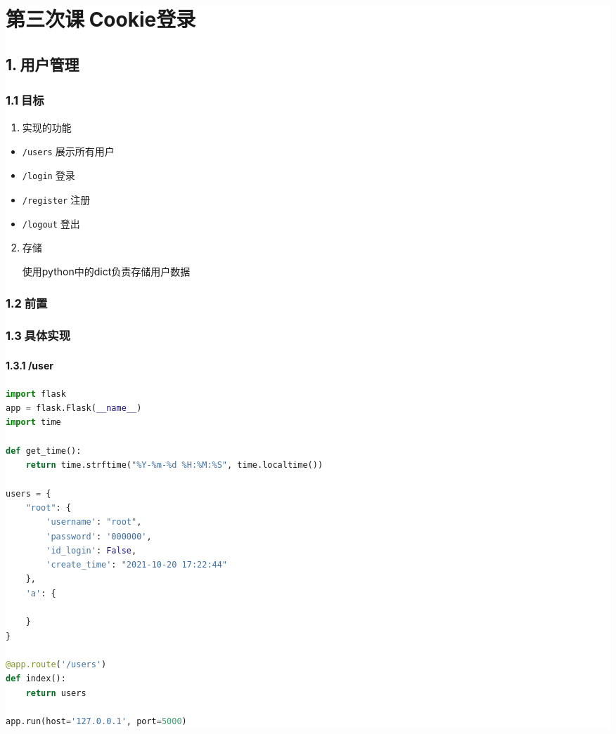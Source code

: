 # 第三次课 Cookie登录

## 1. 用户管理

### 1.1 目标

1. 实现的功能

  - `/users` 展示所有用户

  - `/login` 登录
  - `/register` 注册
  - `/logout` 登出

2. 存储

   使用python中的dict负责存储用户数据

### 1.2 前置

### 1.3 具体实现

#### 1.3.1 /user

```python
import flask
app = flask.Flask(__name__)
import time

def get_time():
    return time.strftime("%Y-%m-%d %H:%M:%S", time.localtime()) 

users = {
    "root": {
        'username': "root",
        'password': '000000',
        'id_login': False,
        'create_time': "2021-10-20 17:22:44"
    },
    'a': {
        
    }
}

@app.route('/users')
def index():
    return users
    
app.run(host='127.0.0.1', port=5000)


```
